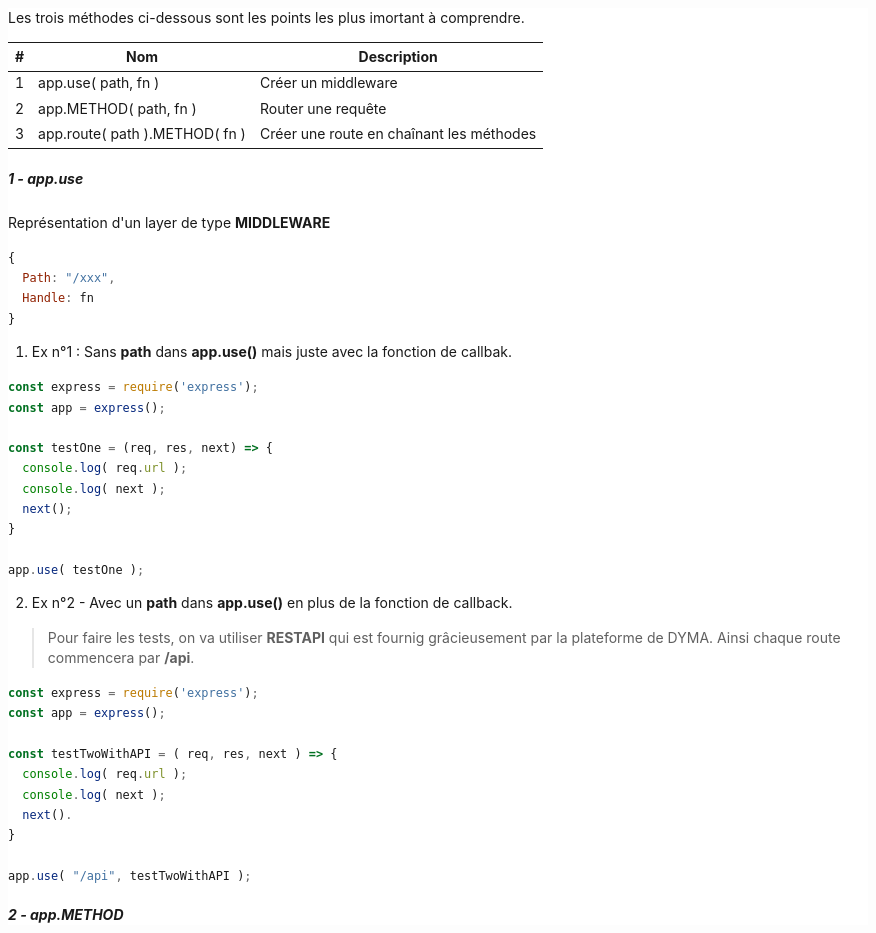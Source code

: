 Les trois méthodes ci-dessous sont les points les plus imortant à comprendre.

| #   | Nom                            | Description                              |
| --- | ------------------------------ | ---------------------------------------- |
| 1   | app.use( path, fn )            | Créer un middleware                      |
| 2   | app.METHOD( path, fn )         | Router une requête                       |
| 3   | app.route( path ).METHOD( fn ) | Créer une route en chaînant les méthodes |

##### 1 - app.use

Représentation d'un layer de type **MIDDLEWARE**

```js
{
  Path: "/xxx",
  Handle: fn
}
```

1. Ex n°1 : Sans **path** dans **app.use()** mais juste avec la fonction de callbak.

```js
const express = require('express');
const app = express();

const testOne = (req, res, next) => {
  console.log( req.url );
  console.log( next );
  next();
}

app.use( testOne );
```

2. Ex n°2 - Avec un **path** dans **app.use()** en plus de la fonction de callback.

> Pour faire les tests, on va utiliser **RESTAPI** qui est fournig grâcieusement par la plateforme de DYMA.
> Ainsi chaque route commencera par **/api**.

```js
const express = require('express');
const app = express();

const testTwoWithAPI = ( req, res, next ) => {
  console.log( req.url );
  console.log( next );
  next().
}

app.use( "/api", testTwoWithAPI );
```

##### 2 - app.METHOD
